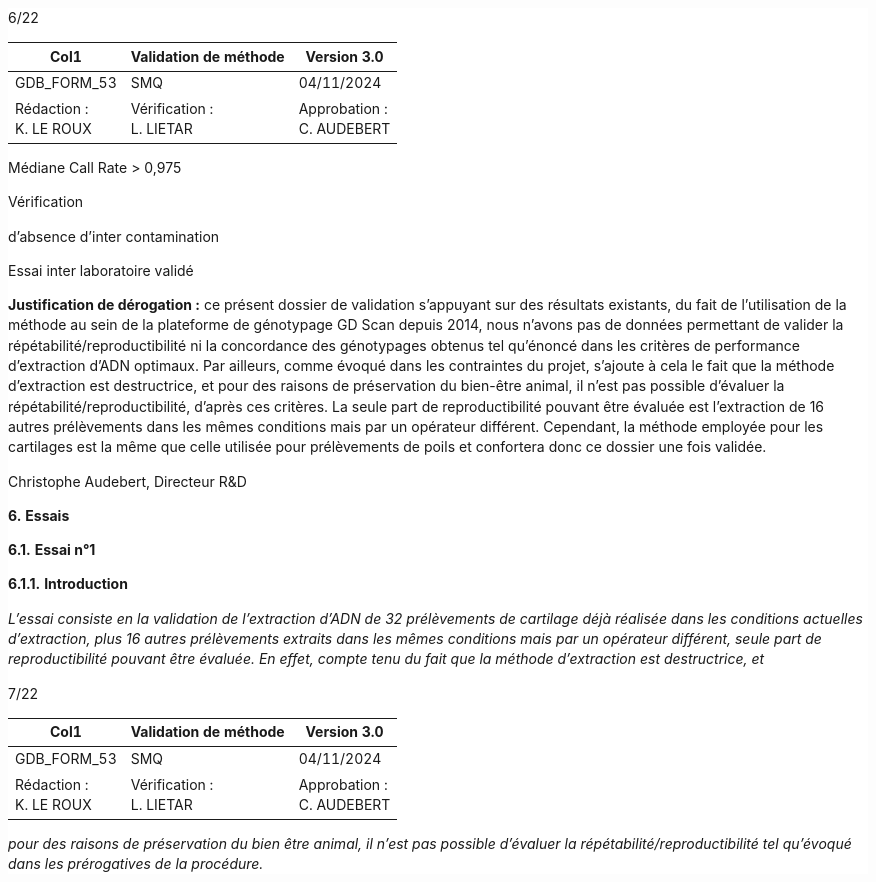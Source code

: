 
6/22

|Col1|Validation de méthode|Version 3.0|
|---|---|---|
|GDB_FORM_53|SMQ|04/11/2024|
|Rédaction :<br>K. LE ROUX|Vérification :<br>L. LIETAR|Approbation :<br>C. AUDEBERT|


Médiane Call Rate >
0,975

Vérification

d’absence d’inter
contamination

Essai inter
laboratoire validé



**Justification de dérogation :** ce présent dossier de validation s’appuyant sur des résultats
existants, du fait de l’utilisation de la méthode au sein de la plateforme de génotypage GD
Scan depuis 2014, nous n’avons pas de données permettant de valider la
répétabilité/reproductibilité ni la concordance des génotypages obtenus tel qu’énoncé dans
les critères de performance d’extraction d’ADN optimaux. Par ailleurs, comme évoqué dans
les contraintes du projet, s’ajoute à cela le fait que la méthode d’extraction est destructrice, et
pour des raisons de préservation du bien-être animal, il n’est pas possible d’évaluer la
répétabilité/reproductibilité, d’après ces critères. La seule part de reproductibilité pouvant être
évaluée est l’extraction de 16 autres prélèvements dans les mêmes conditions mais par un
opérateur différent.
Cependant, la méthode employée pour les cartilages est la même que celle utilisée pour
prélèvements de poils et confortera donc ce dossier une fois validée.

Christophe Audebert, Directeur R&D

**6.** **Essais**

**6.1.** **Essai n°1**

**6.1.1.** **Introduction**

_L’essai consiste en la validation de l’extraction d’ADN de 32 prélèvements de cartilage déjà_
_réalisée dans les conditions actuelles d’extraction, plus 16 autres prélèvements extraits dans_
_les mêmes conditions mais par un opérateur différent, seule part de reproductibilité pouvant_
_être évaluée. En effet, compte tenu du fait que la méthode d’extraction est destructrice, et_

7/22

|Col1|Validation de méthode|Version 3.0|
|---|---|---|
|GDB_FORM_53|SMQ|04/11/2024|
|Rédaction :<br>K. LE ROUX|Vérification :<br>L. LIETAR|Approbation :<br>C. AUDEBERT|


_pour des raisons de préservation du bien être animal, il n’est pas possible d’évaluer la_
_répétabilité/reproductibilité tel qu’évoqué dans les prérogatives de la procédure._

